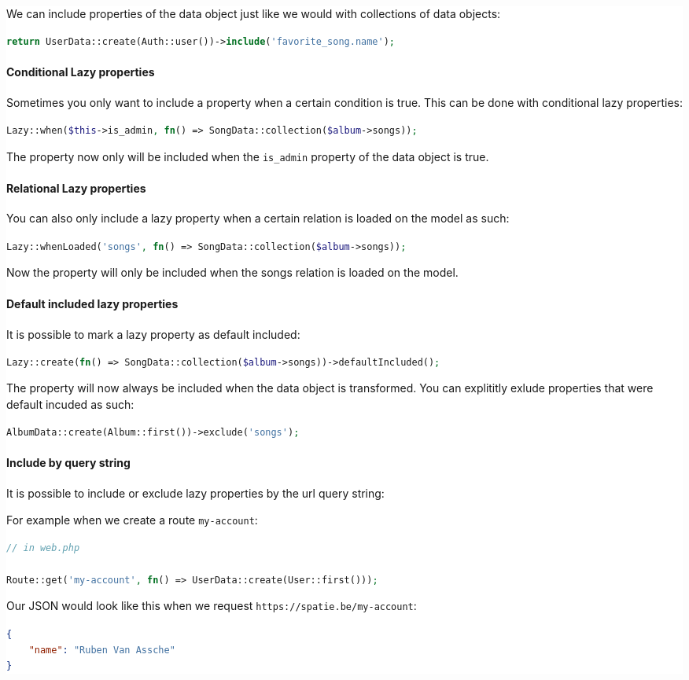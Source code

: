 We can include properties of the data object just like we would with collections of data objects:

```php
return UserData::create(Auth::user())->include('favorite_song.name');
```

#### Conditional Lazy properties

Sometimes you only want to include a property when a certain condition is true. This can be done with conditional lazy properties:

```php
Lazy::when($this->is_admin, fn() => SongData::collection($album->songs));
```

The property now only will be included when the `is_admin` property of the data object is true.

#### Relational Lazy properties

You can also only include a lazy property when a certain relation is loaded on the model as such:

```php
Lazy::whenLoaded('songs', fn() => SongData::collection($album->songs));
```

Now the property will only be included when the songs relation is loaded on the model.

#### Default included lazy properties

It is possible to mark a lazy property as default included:

```php
Lazy::create(fn() => SongData::collection($album->songs))->defaultIncluded();
```

The property will now always be included when the data object is transformed. You can explititly exlude properties that were default incuded as such:

```php
AlbumData::create(Album::first())->exclude('songs');
```

#### Include by query string

It is possible to include or exclude lazy properties by the url query string:

For example when we create a route `my-account`:

```php
// in web.php

Route::get('my-account', fn() => UserData::create(User::first()));
```

Our JSON would look like this when we request `https://spatie.be/my-account`:

```json
{
	"name": "Ruben Van Assche"
}
```
